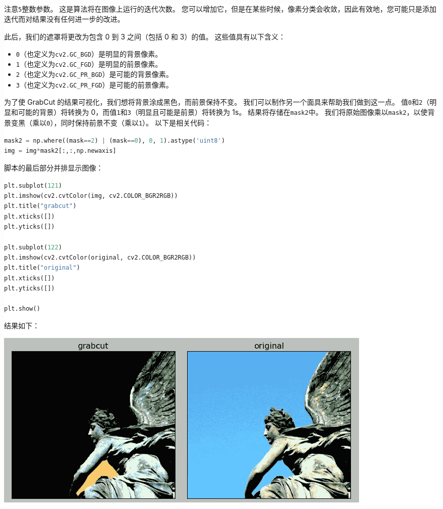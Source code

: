 注意`5`整数参数。 这是算法将在图像上运行的迭代次数。 您可以增加它，但是在某些时候，像素分类会收敛，因此有效地，您可能只是添加迭代而对结果没有任何进一步的改进。

此后，我们的遮罩将更改为包含 0 到 3 之间（包括 0 和 3）的值。 这些值具有以下含义：

*   `0`（也定义为`cv2.GC_BGD`）是明显的背景像素。
*   `1`（也定义为`cv2.GC_FGD`）是明显的前景像素。
*   `2`（也定义为`cv2.GC_PR_BGD`）是可能的背景像素。
*   `3`（也定义为`cv2.GC_PR_FGD`）是可能的前景像素。

为了使 GrabCut 的结果可视化，我们想将背景涂成黑色，而前景保持不变。 我们可以制作另一个面具来帮助我们做到这一点。 值`0`和`2`（明显和可能的背景）将转换为 0，而值`1`和`3`（明显且可能是前景）将转换为 1s。 结果将存储在`mask2`中。 我们将原始图像乘以`mask2`，以使背景变黑（乘以`0`），同时保持前景不变（乘以`1`）。 以下是相关代码：

```py
mask2 = np.where((mask==2) | (mask==0), 0, 1).astype('uint8')
img = img*mask2[:,:,np.newaxis]
```

脚本的最后部分并排显示图像：

```py
plt.subplot(121)
plt.imshow(cv2.cvtColor(img, cv2.COLOR_BGR2RGB))
plt.title("grabcut")
plt.xticks([])
plt.yticks([])

plt.subplot(122)
plt.imshow(cv2.cvtColor(original, cv2.COLOR_BGR2RGB))
plt.title("original")
plt.xticks([])
plt.yticks([])

plt.show()
```

结果如下：

![](img/048013fa-5be1-43d8-bf1e-6bc20baacdf3.png)
